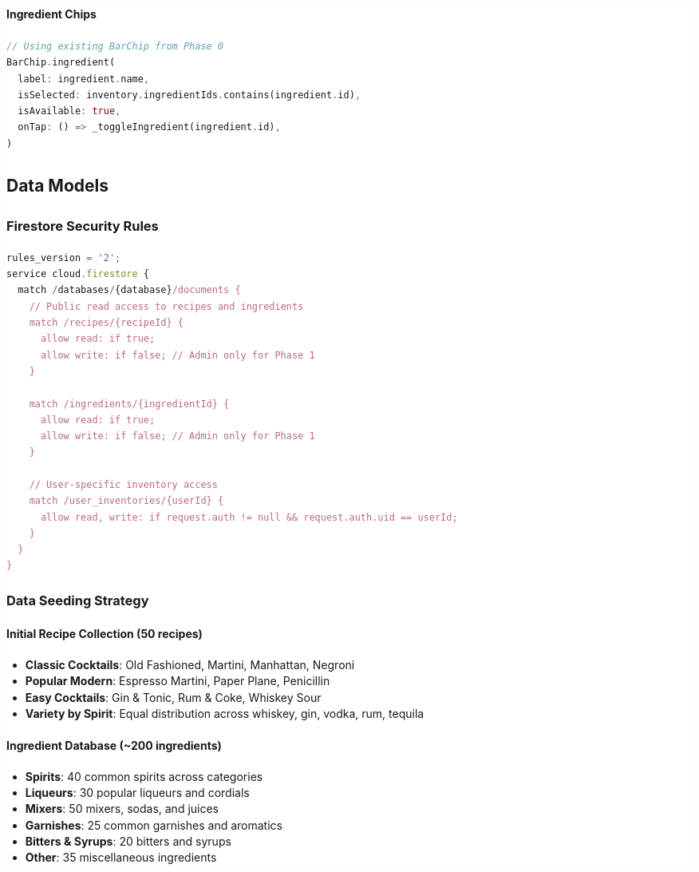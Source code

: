 #### Ingredient Chips
```dart
// Using existing BarChip from Phase 0
BarChip.ingredient(
  label: ingredient.name,
  isSelected: inventory.ingredientIds.contains(ingredient.id),
  isAvailable: true,
  onTap: () => _toggleIngredient(ingredient.id),
)
```

## Data Models

### Firestore Security Rules
```javascript
rules_version = '2';
service cloud.firestore {
  match /databases/{database}/documents {
    // Public read access to recipes and ingredients
    match /recipes/{recipeId} {
      allow read: if true;
      allow write: if false; // Admin only for Phase 1
    }
    
    match /ingredients/{ingredientId} {
      allow read: if true;
      allow write: if false; // Admin only for Phase 1
    }
    
    // User-specific inventory access
    match /user_inventories/{userId} {
      allow read, write: if request.auth != null && request.auth.uid == userId;
    }
  }
}
```

### Data Seeding Strategy

#### Initial Recipe Collection (50 recipes)
- **Classic Cocktails**: Old Fashioned, Martini, Manhattan, Negroni
- **Popular Modern**: Espresso Martini, Paper Plane, Penicillin
- **Easy Cocktails**: Gin & Tonic, Rum & Coke, Whiskey Sour
- **Variety by Spirit**: Equal distribution across whiskey, gin, vodka, rum, tequila

#### Ingredient Database (~200 ingredients)
- **Spirits**: 40 common spirits across categories
- **Liqueurs**: 30 popular liqueurs and cordials
- **Mixers**: 50 mixers, sodas, and juices
- **Garnishes**: 25 common garnishes and aromatics
- **Bitters & Syrups**: 20 bitters and syrups
- **Other**: 35 miscellaneous ingredients
